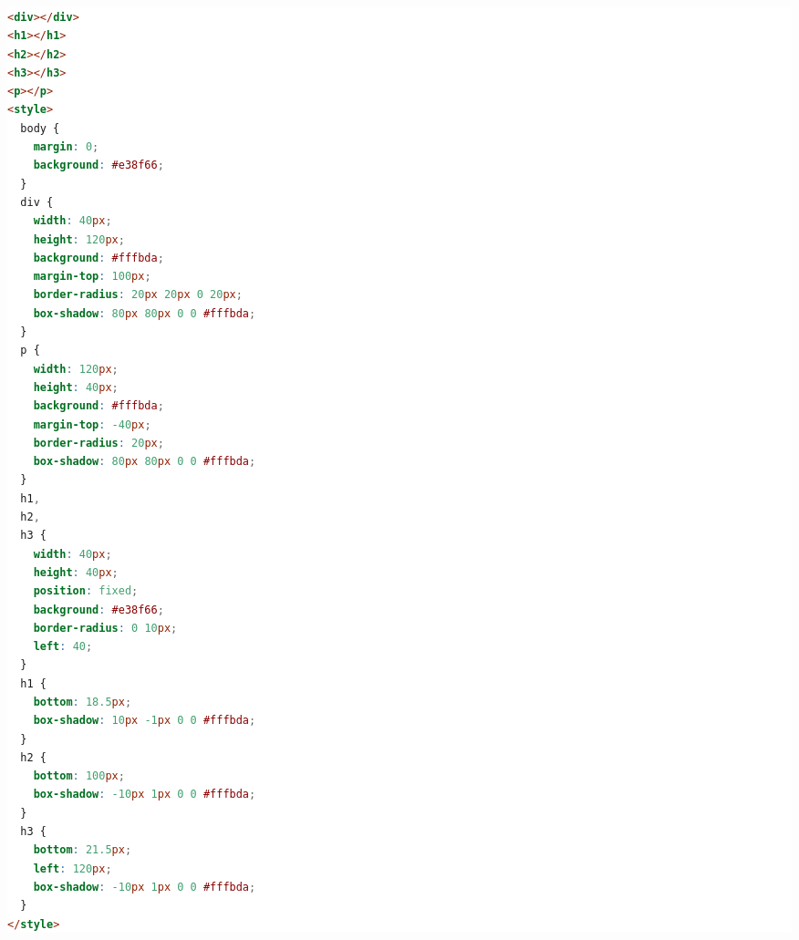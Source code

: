 ```html
<div></div>
<h1></h1>
<h2></h2>
<h3></h3>
<p></p>
<style>
  body {
    margin: 0;
    background: #e38f66;
  }
  div {
    width: 40px;
    height: 120px;
    background: #fffbda;
    margin-top: 100px;
    border-radius: 20px 20px 0 20px;
    box-shadow: 80px 80px 0 0 #fffbda;
  }
  p {
    width: 120px;
    height: 40px;
    background: #fffbda;
    margin-top: -40px;
    border-radius: 20px;
    box-shadow: 80px 80px 0 0 #fffbda;
  }
  h1,
  h2,
  h3 {
    width: 40px;
    height: 40px;
    position: fixed;
    background: #e38f66;
    border-radius: 0 10px;
    left: 40;
  }
  h1 {
    bottom: 18.5px;
    box-shadow: 10px -1px 0 0 #fffbda;
  }
  h2 {
    bottom: 100px;
    box-shadow: -10px 1px 0 0 #fffbda;
  }
  h3 {
    bottom: 21.5px;
    left: 120px;
    box-shadow: -10px 1px 0 0 #fffbda;
  }
</style>
```
